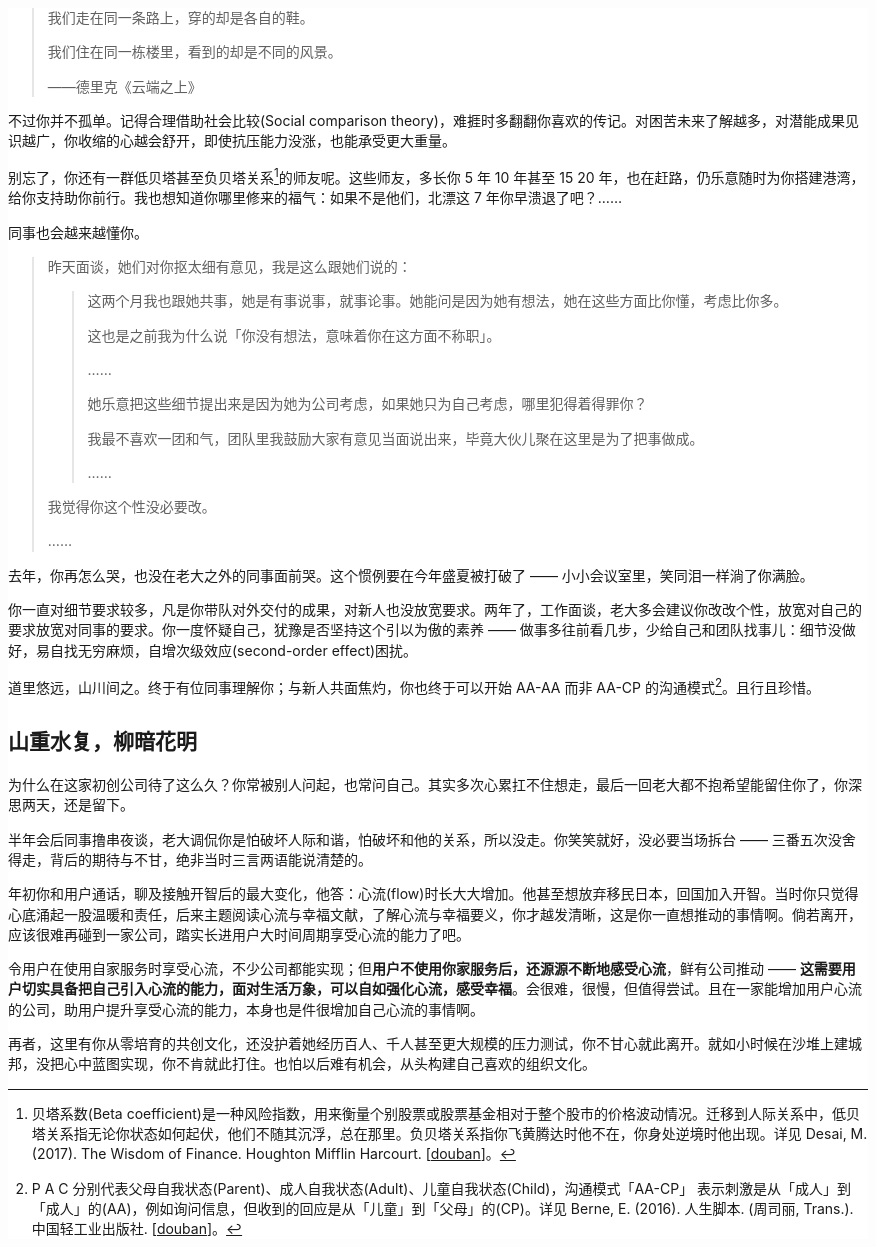 > 我们走在同一条路上，穿的却是各自的鞋。
>
> 我们住在同一栋楼里，看到的却是不同的风景。
>
> ——德里克《云端之上》

不过你并不孤单。记得合理借助社会比较(Social comparison theory)，难捱时多翻翻你喜欢的传记。对困苦未来了解越多，对潜能成果见识越广，你收缩的心越会舒开，即使抗压能力没涨，也能承受更大重量。

别忘了，你还有一群低贝塔甚至负贝塔关系[^2-3]的师友呢。这些师友，多长你 5 年 10 年甚至 15 20 年，也在赶路，仍乐意随时为你搭建港湾，给你支持助你前行。我也想知道你哪里修来的福气：如果不是他们，北漂这 7 年你早溃退了吧？……

同事也会越来越懂你。



> 昨天面谈，她们对你抠太细有意见，我是这么跟她们说的：
>
> > 这两个月我也跟她共事，她是有事说事，就事论事。她能问是因为她有想法，她在这些方面比你懂，考虑比你多。
> >
> > 这也是之前我为什么说「你没有想法，意味着你在这方面不称职」。
> >
> > ……
> >
> > 她乐意把这些细节提出来是因为她为公司考虑，如果她只为自己考虑，哪里犯得着得罪你？
> >
> > 我最不喜欢一团和气，团队里我鼓励大家有意见当面说出来，毕竟大伙儿聚在这里是为了把事做成。
> >
> > ……
>
> 我觉得你这个性没必要改。
>
> ……


去年，你再怎么哭，也没在老大之外的同事面前哭。这个惯例要在今年盛夏被打破了 —— 小小会议室里，笑同泪一样淌了你满脸。

你一直对细节要求较多，凡是你带队对外交付的成果，对新人也没放宽要求。两年了，工作面谈，老大多会建议你改改个性，放宽对自己的要求放宽对同事的要求。你一度怀疑自己，犹豫是否坚持这个引以为傲的素养 —— 做事多往前看几步，少给自己和团队找事儿：细节没做好，易自找无穷麻烦，自增次级效应(second-order effect)困扰。

道里悠远，山川间之。终于有位同事理解你；与新人共面焦灼，你也终于可以开始 AA-AA 而非 AA-CP 的沟通模式[^2-9]。且行且珍惜。



## 山重水复，柳暗花明

为什么在这家初创公司待了这么久？你常被别人问起，也常问自己。其实多次心累扛不住想走，最后一回老大都不抱希望能留住你了，你深思两天，还是留下。

半年会后同事撸串夜谈，老大调侃你是怕破坏人际和谐，怕破坏和他的关系，所以没走。你笑笑就好，没必要当场拆台 —— 三番五次没舍得走，背后的期待与不甘，绝非当时三言两语能说清楚的。


年初你和用户通话，聊及接触开智后的最大变化，他答：心流(flow)时长大大增加。他甚至想放弃移民日本，回国加入开智。当时你只觉得心底涌起一股温暖和责任，后来主题阅读心流与幸福文献，了解心流与幸福要义，你才越发清晰，这是你一直想推动的事情啊。倘若离开，应该很难再碰到一家公司，踏实长进用户大时间周期享受心流的能力了吧。

令用户在使用自家服务时享受心流，不少公司都能实现；但**用户不使用你家服务后，还源源不断地感受心流**，鲜有公司推动 —— **这需要用户切实具备把自己引入心流的能力，面对生活万象，可以自如强化心流，感受幸福**。会很难，很慢，但值得尝试。且在一家能增加用户心流的公司，助用户提升享受心流的能力，本身也是件很增加自己心流的事情啊。

再者，这里有你从零培育的共创文化，还没护着她经历百人、千人甚至更大规模的压力测试，你不甘心就此离开。就如小时候在沙堆上建城邦，没把心中蓝图实现，你不肯就此打住。也怕以后难有机会，从头构建自己喜欢的组织文化。


[^2-3]: 贝塔系数(Beta coefficient)是一种风险指数，用来衡量个别股票或股票基金相对于整个股市的价格波动情况。迁移到人际关系中，低贝塔关系指无论你状态如何起伏，他们不随其沉浮，总在那里。负贝塔关系指你飞黄腾达时他不在，你身处逆境时他出现。详见 Desai, M. (2017). The Wisdom of Finance. Houghton Mifflin Harcourt.  [[douban](https://book.douban.com/subject/27057876/)]。
[^2-9]: P A C 分别代表父母自我状态(Parent)、成人自我状态(Adult)、儿童自我状态(Child)，沟通模式「AA-CP」 表示刺激是从「成人」到「成人」的(AA)，例如询问信息，但收到的回应是从「儿童」到「父母」的(CP)。详见 Berne, E. (2016). 人生脚本. (周司丽, Trans.). 中国轻工业出版社. [[douban](https://book.douban.com/subject/26906474/)]。
[^5-1]: The social clock is a concept proposed by the social psychologist Bernice Neugarten, which means a timetable determined by a culture or social structure, that specifies a proper time for certain events, like marriage, graduation, employment or social status. [[study](https://study.com/academy/lesson/the-social-clock-definition-theory.html)]